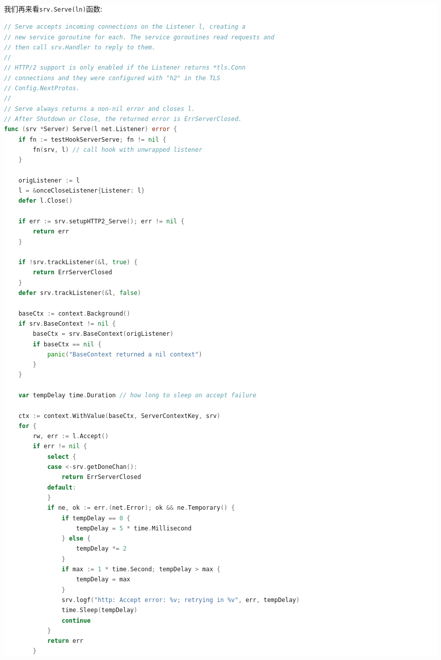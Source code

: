 我们再来看`srv.Serve(ln)`函数:
```go
// Serve accepts incoming connections on the Listener l, creating a
// new service goroutine for each. The service goroutines read requests and
// then call srv.Handler to reply to them.
//
// HTTP/2 support is only enabled if the Listener returns *tls.Conn
// connections and they were configured with "h2" in the TLS
// Config.NextProtos.
//
// Serve always returns a non-nil error and closes l.
// After Shutdown or Close, the returned error is ErrServerClosed.
func (srv *Server) Serve(l net.Listener) error {
	if fn := testHookServerServe; fn != nil {
		fn(srv, l) // call hook with unwrapped listener
	}

	origListener := l
	l = &onceCloseListener{Listener: l}
	defer l.Close()

	if err := srv.setupHTTP2_Serve(); err != nil {
		return err
	}

	if !srv.trackListener(&l, true) {
		return ErrServerClosed
	}
	defer srv.trackListener(&l, false)

	baseCtx := context.Background()
	if srv.BaseContext != nil {
		baseCtx = srv.BaseContext(origListener)
		if baseCtx == nil {
			panic("BaseContext returned a nil context")
		}
	}

	var tempDelay time.Duration // how long to sleep on accept failure

	ctx := context.WithValue(baseCtx, ServerContextKey, srv)
	for {
		rw, err := l.Accept()
		if err != nil {
			select {
			case <-srv.getDoneChan():
				return ErrServerClosed
			default:
			}
			if ne, ok := err.(net.Error); ok && ne.Temporary() {
				if tempDelay == 0 {
					tempDelay = 5 * time.Millisecond
				} else {
					tempDelay *= 2
				}
				if max := 1 * time.Second; tempDelay > max {
					tempDelay = max
				}
				srv.logf("http: Accept error: %v; retrying in %v", err, tempDelay)
				time.Sleep(tempDelay)
				continue
			}
			return err
		}
```